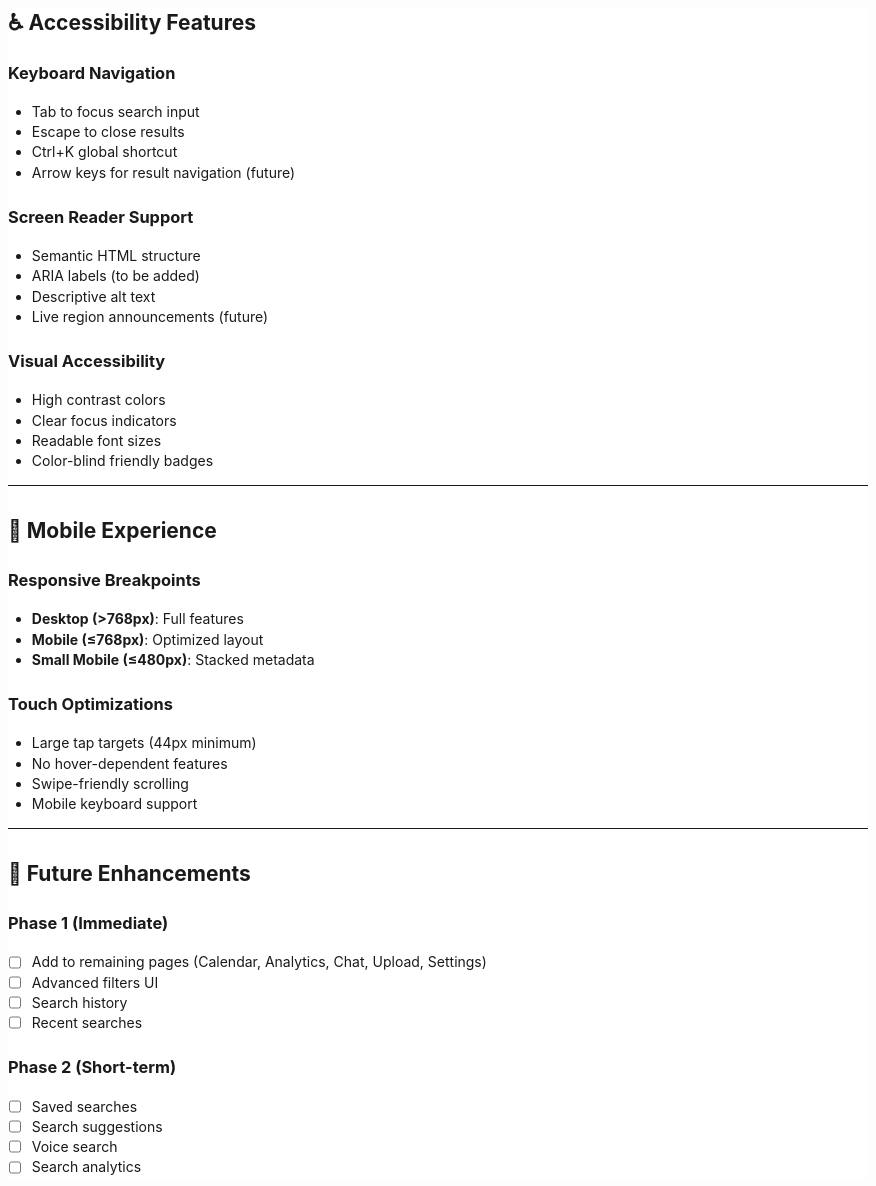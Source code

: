 ## ♿ Accessibility Features

### Keyboard Navigation
- Tab to focus search input
- Escape to close results
- Ctrl+K global shortcut
- Arrow keys for result navigation (future)

### Screen Reader Support
- Semantic HTML structure
- ARIA labels (to be added)
- Descriptive alt text
- Live region announcements (future)

### Visual Accessibility
- High contrast colors
- Clear focus indicators
- Readable font sizes
- Color-blind friendly badges

---

## 📱 Mobile Experience

### Responsive Breakpoints
- **Desktop (>768px)**: Full features
- **Mobile (≤768px)**: Optimized layout
- **Small Mobile (≤480px)**: Stacked metadata

### Touch Optimizations
- Large tap targets (44px minimum)
- No hover-dependent features
- Swipe-friendly scrolling
- Mobile keyboard support

---

## 🔮 Future Enhancements

### Phase 1 (Immediate)
- [ ] Add to remaining pages (Calendar, Analytics, Chat, Upload, Settings)
- [ ] Advanced filters UI
- [ ] Search history
- [ ] Recent searches

### Phase 2 (Short-term)
- [ ] Saved searches
- [ ] Search suggestions
- [ ] Voice search
- [ ] Search analytics
